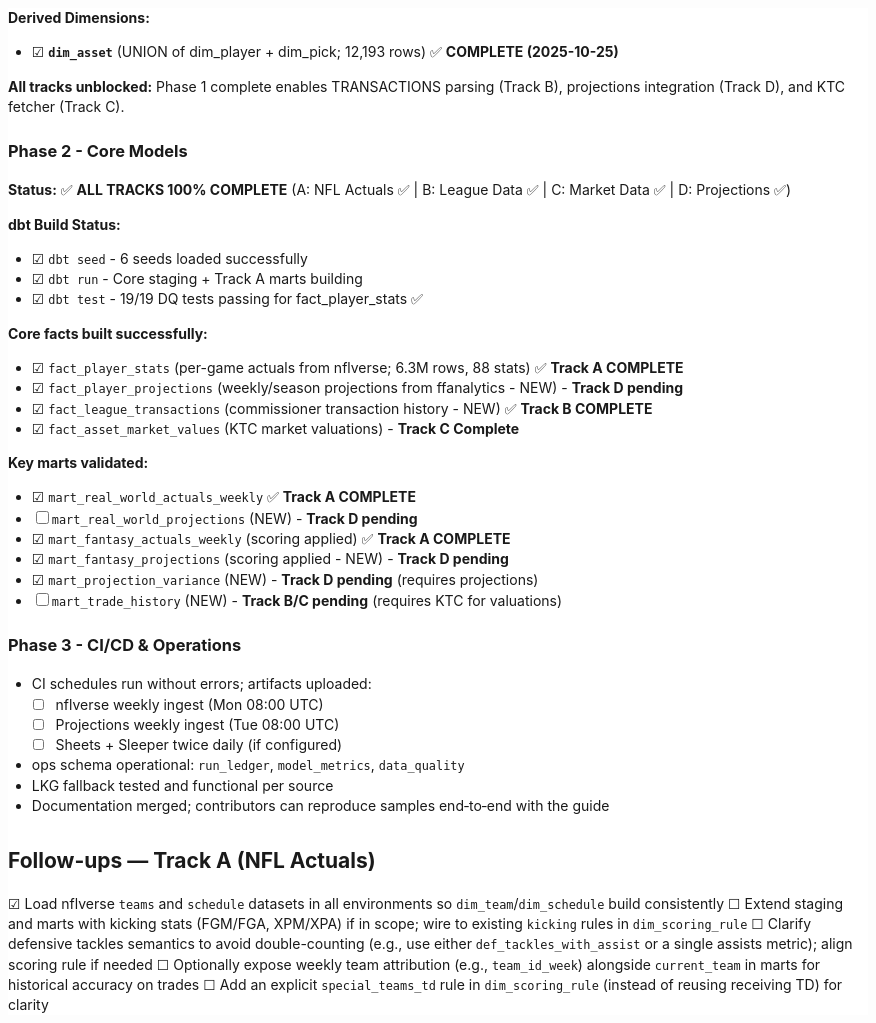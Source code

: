 **Derived Dimensions:**

- ☑ **`dim_asset`** (UNION of dim_player + dim_pick; 12,193 rows) ✅ **COMPLETE (2025-10-25)**

**All tracks unblocked:** Phase 1 complete enables TRANSACTIONS parsing (Track B), projections integration (Track D), and KTC fetcher (Track C).

### Phase 2 - Core Models

**Status:** ✅ **ALL TRACKS 100% COMPLETE** (A: NFL Actuals ✅ | B: League Data ✅ | C: Market Data ✅ | D: Projections ✅)

**dbt Build Status:**

- ☑ `dbt seed` - 6 seeds loaded successfully
- ☑ `dbt run` - Core staging + Track A marts building
- ☑ `dbt test` - 19/19 DQ tests passing for fact_player_stats ✅

**Core facts built successfully:**

- ☑ `fact_player_stats` (per-game actuals from nflverse; 6.3M rows, 88 stats) ✅ **Track A COMPLETE**
- ☑ `fact_player_projections` (weekly/season projections from ffanalytics - NEW) - **Track D pending**
- ☑ `fact_league_transactions` (commissioner transaction history - NEW) ✅ **Track B COMPLETE**
- ☑ `fact_asset_market_values` (KTC market valuations) - **Track C Complete**

**Key marts validated:**

- ☑ `mart_real_world_actuals_weekly` ✅ **Track A COMPLETE**
- ☐ `mart_real_world_projections` (NEW) - **Track D pending**
- ☑ `mart_fantasy_actuals_weekly` (scoring applied) ✅ **Track A COMPLETE**
- ☑ `mart_fantasy_projections` (scoring applied - NEW) - **Track D pending**
- ☑ `mart_projection_variance` (NEW) - **Track D pending** (requires projections)
- ☐ `mart_trade_history` (NEW) - **Track B/C pending** (requires KTC for valuations)

### Phase 3 - CI/CD & Operations

- CI schedules run without errors; artifacts uploaded:
  - ☐ nflverse weekly ingest (Mon 08:00 UTC)
  - ☐ Projections weekly ingest (Tue 08:00 UTC)
  - ☐ Sheets + Sleeper twice daily (if configured)
- ops schema operational: `run_ledger`, `model_metrics`, `data_quality`
- LKG fallback tested and functional per source
- Documentation merged; contributors can reproduce samples end‑to‑end with the guide

## Follow-ups — Track A (NFL Actuals)

☑ Load nflverse `teams` and `schedule` datasets in all environments so `dim_team`/`dim_schedule` build consistently
☐ Extend staging and marts with kicking stats (FGM/FGA, XPM/XPA) if in scope; wire to existing `kicking` rules in `dim_scoring_rule`
☐ Clarify defensive tackles semantics to avoid double-counting (e.g., use either `def_tackles_with_assist` or a single assists metric); align scoring rule if needed
☐ Optionally expose weekly team attribution (e.g., `team_id_week`) alongside `current_team` in marts for historical accuracy on trades
☐ Add an explicit `special_teams_td` rule in `dim_scoring_rule` (instead of reusing receiving TD) for clarity
